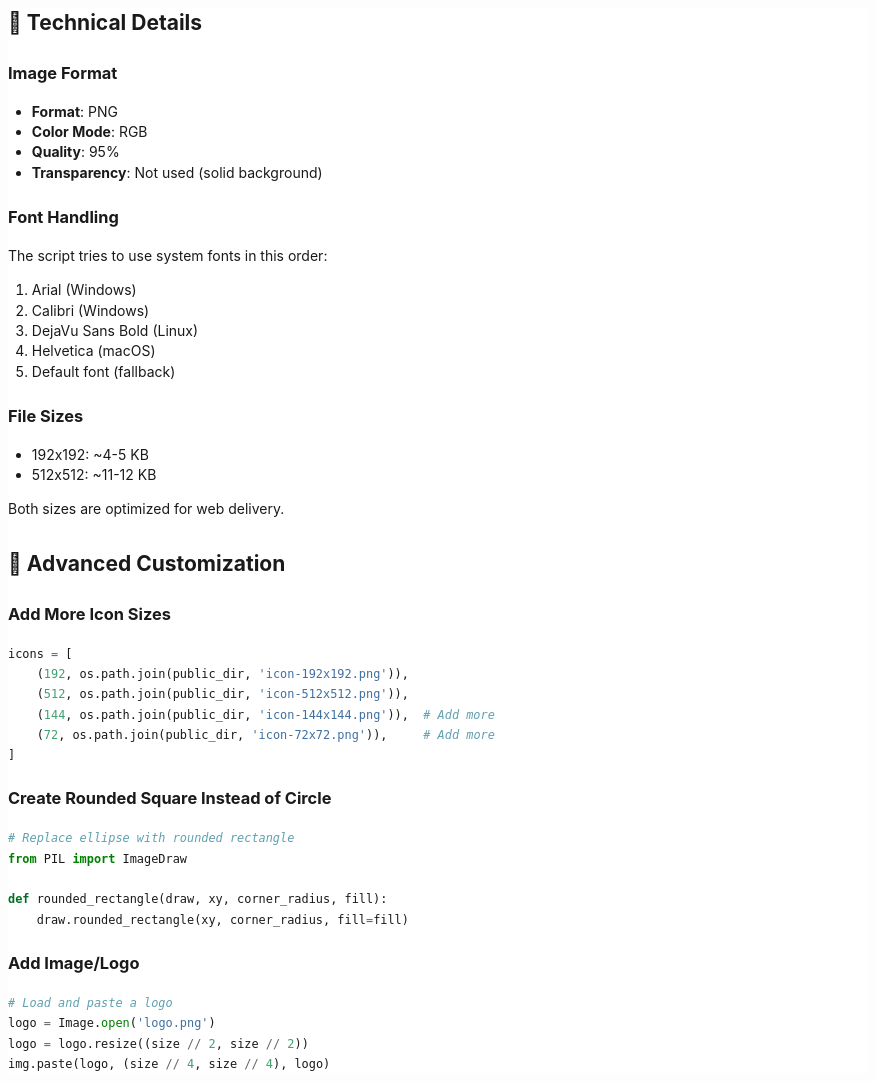 ## 📐 Technical Details

### Image Format
- **Format**: PNG
- **Color Mode**: RGB
- **Quality**: 95%
- **Transparency**: Not used (solid background)

### Font Handling
The script tries to use system fonts in this order:
1. Arial (Windows)
2. Calibri (Windows)
3. DejaVu Sans Bold (Linux)
4. Helvetica (macOS)
5. Default font (fallback)

### File Sizes
- 192x192: ~4-5 KB
- 512x512: ~11-12 KB

Both sizes are optimized for web delivery.

## 🔧 Advanced Customization

### Add More Icon Sizes
```python
icons = [
    (192, os.path.join(public_dir, 'icon-192x192.png')),
    (512, os.path.join(public_dir, 'icon-512x512.png')),
    (144, os.path.join(public_dir, 'icon-144x144.png')),  # Add more
    (72, os.path.join(public_dir, 'icon-72x72.png')),     # Add more
]
```

### Create Rounded Square Instead of Circle
```python
# Replace ellipse with rounded rectangle
from PIL import ImageDraw

def rounded_rectangle(draw, xy, corner_radius, fill):
    draw.rounded_rectangle(xy, corner_radius, fill=fill)
```

### Add Image/Logo
```python
# Load and paste a logo
logo = Image.open('logo.png')
logo = logo.resize((size // 2, size // 2))
img.paste(logo, (size // 4, size // 4), logo)
```

